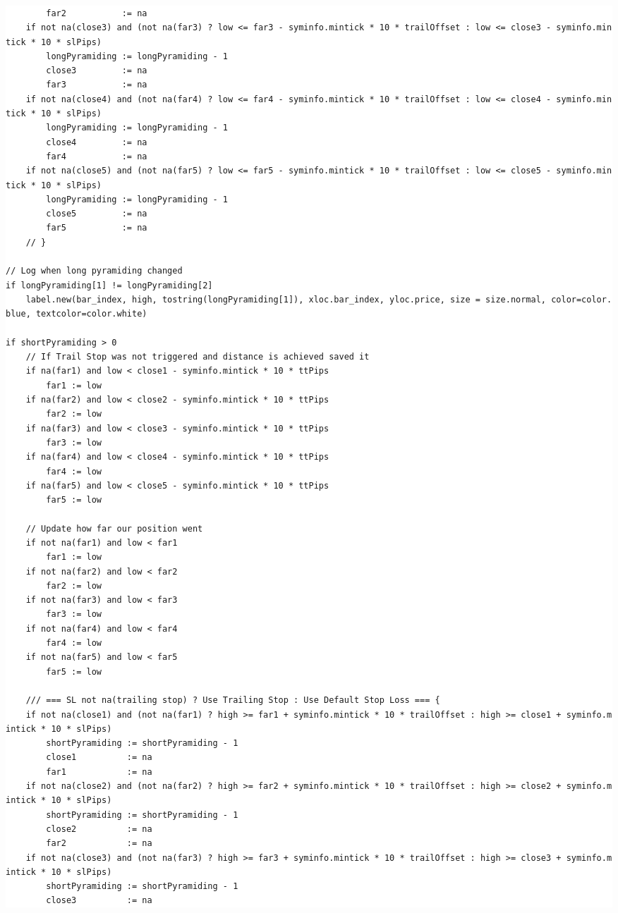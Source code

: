 ``` pinescript
        far2           := na
    if not na(close3) and (not na(far3) ? low <= far3 - syminfo.mintick * 10 * trailOffset : low <= close3 - syminfo.mintick * 10 * slPips)
        longPyramiding := longPyramiding - 1
        close3         := na
        far3           := na
    if not na(close4) and (not na(far4) ? low <= far4 - syminfo.mintick * 10 * trailOffset : low <= close4 - syminfo.mintick * 10 * slPips)
        longPyramiding := longPyramiding - 1
        close4         := na
        far4           := na
    if not na(close5) and (not na(far5) ? low <= far5 - syminfo.mintick * 10 * trailOffset : low <= close5 - syminfo.mintick * 10 * slPips)
        longPyramiding := longPyramiding - 1
        close5         := na
        far5           := na
    // }

// Log when long pyramiding changed
if longPyramiding[1] != longPyramiding[2]
    label.new(bar_index, high, tostring(longPyramiding[1]), xloc.bar_index, yloc.price, size = size.normal, color=color.blue, textcolor=color.white)

if shortPyramiding > 0
    // If Trail Stop was not triggered and distance is achieved saved it
    if na(far1) and low < close1 - syminfo.mintick * 10 * ttPips
        far1 := low
    if na(far2) and low < close2 - syminfo.mintick * 10 * ttPips
        far2 := low
    if na(far3) and low < close3 - syminfo.mintick * 10 * ttPips
        far3 := low
    if na(far4) and low < close4 - syminfo.mintick * 10 * ttPips
        far4 := low
    if na(far5) and low < close5 - syminfo.mintick * 10 * ttPips
        far5 := low
    
    // Update how far our position went
    if not na(far1) and low < far1
        far1 := low
    if not na(far2) and low < far2
        far2 := low
    if not na(far3) and low < far3
        far3 := low
    if not na(far4) and low < far4
        far4 := low
    if not na(far5) and low < far5
        far5 := low
        
    /// === SL not na(trailing stop) ? Use Trailing Stop : Use Default Stop Loss === {
    if not na(close1) and (not na(far1) ? high >= far1 + syminfo.mintick * 10 * trailOffset : high >= close1 + syminfo.mintick * 10 * slPips)
        shortPyramiding := shortPyramiding - 1
        close1          := na
        far1            := na
    if not na(close2) and (not na(far2) ? high >= far2 + syminfo.mintick * 10 * trailOffset : high >= close2 + syminfo.mintick * 10 * slPips)
        shortPyramiding := shortPyramiding - 1
        close2          := na
        far2            := na
    if not na(close3) and (not na(far3) ? high >= far3 + syminfo.mintick * 10 * trailOffset : high >= close3 + syminfo.mintick * 10 * slPips)
        shortPyramiding := shortPyramiding - 1
        close3          := na
```
